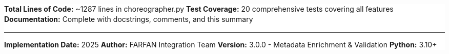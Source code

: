 **Total Lines of Code:** ~1287 lines in choreographer.py
**Test Coverage:** 20 comprehensive tests covering all features
**Documentation:** Complete with docstrings, comments, and this summary

---

**Implementation Date:** 2025
**Author:** FARFAN Integration Team
**Version:** 3.0.0 - Metadata Enrichment & Validation
**Python:** 3.10+
